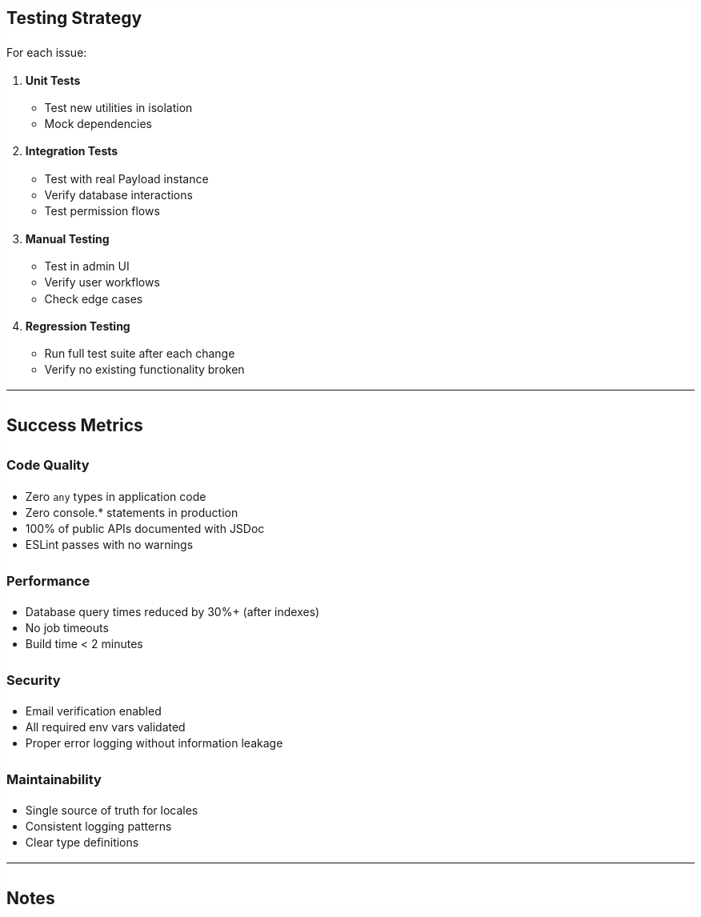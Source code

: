 
## Testing Strategy

For each issue:

1. **Unit Tests**
   - Test new utilities in isolation
   - Mock dependencies

2. **Integration Tests**
   - Test with real Payload instance
   - Verify database interactions
   - Test permission flows

3. **Manual Testing**
   - Test in admin UI
   - Verify user workflows
   - Check edge cases

4. **Regression Testing**
   - Run full test suite after each change
   - Verify no existing functionality broken

---

## Success Metrics

### Code Quality
- Zero `any` types in application code
- Zero console.* statements in production
- 100% of public APIs documented with JSDoc
- ESLint passes with no warnings

### Performance
- Database query times reduced by 30%+ (after indexes)
- No job timeouts
- Build time < 2 minutes

### Security
- Email verification enabled
- All required env vars validated
- Proper error logging without information leakage

### Maintainability
- Single source of truth for locales
- Consistent logging patterns
- Clear type definitions

---

## Notes
